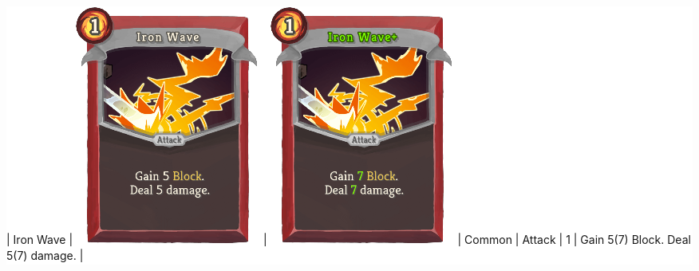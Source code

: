 | Iron Wave | ![](../../slay-the-spire/small-card-images/IronWave.png) | ![](../../slay-the-spire/small-card-images/IronWavePlus.png) | Common | Attack | 1 | Gain 5(7) Block. Deal 5(7) damage. |
